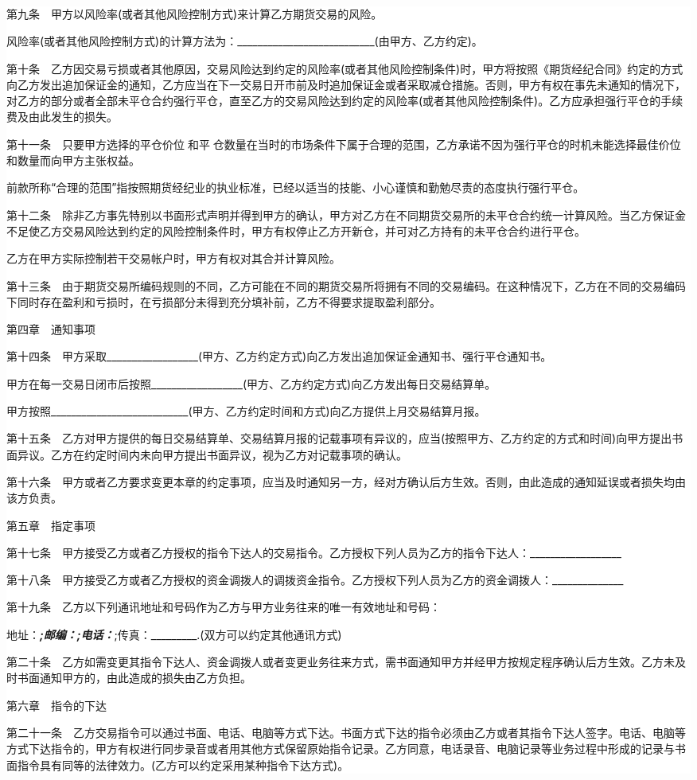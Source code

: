 
第九条　甲方以风险率(或者其他风险控制方式)来计算乙方期货交易的风险。


风险率(或者其他风险控制方式)的计算方法为：___________________________(由甲方、乙方约定)。


第十条　乙方因交易亏损或者其他原因，交易风险达到约定的风险率(或者其他风险控制条件)时，甲方将按照《期货经纪合同》约定的方式向乙方发出追加保证金的通知，乙方应当在下一交易日开市前及时追加保证金或者采取减仓措施。否则，甲方有权在事先未通知的情况下，对乙方的部分或者全部未平仓合约强行平仓，直至乙方的交易风险达到约定的风险率(或者其他风险控制条件)。乙方应承担强行平仓的手续费及由此发生的损失。


第十一条　只要甲方选择的平仓价位
和平
仓数量在当时的市场条件下属于合理的范围，乙方承诺不因为强行平仓的时机未能选择最佳价位和数量而向甲方主张权益。


前款所称“合理的范围”指按照期货经纪业的执业标准，已经以适当的技能、小心谨慎和勤勉尽责的态度执行强行平仓。


第十二条　除非乙方事先特别以书面形式声明并得到甲方的确认，甲方对乙方在不同期货交易所的未平仓合约统一计算风险。当乙方保证金不足使乙方交易风险达到约定的风险控制条件时，甲方有权停止乙方开新仓，并可对乙方持有的未平仓合约进行平仓。


乙方在甲方实际控制若干交易帐户时，甲方有权对其合并计算风险。


第十三条　由于期货交易所编码规则的不同，乙方可能在不同的期货交易所将拥有不同的交易编码。在这种情况下，乙方在不同的交易编码下同时存在盈利和亏损时，在亏损部分未得到充分填补前，乙方不得要求提取盈利部分。


第四章　通知事项


第十四条　甲方采取__________________(甲方、乙方约定方式)向乙方发出追加保证金通知书、强行平仓通知书。


甲方在每一交易日闭市后按照__________________(甲方、乙方约定方式)向乙方发出每日交易结算单。


甲方按照___________________________(甲方、乙方约定时间和方式)向乙方提供上月交易结算月报。


第十五条　乙方对甲方提供的每日交易结算单、交易结算月报的记载事项有异议的，应当(按照甲方、乙方约定的方式和时间)向甲方提出书面异议。乙方在约定时间内未向甲方提出书面异议，视为乙方对记载事项的确认。


第十六条　甲方或者乙方要求变更本章的约定事项，应当及时通知另一方，经对方确认后方生效。否则，由此造成的通知延误或者损失均由该方负责。


第五章　指定事项


第十七条　甲方接受乙方或者乙方授权的指令下达人的交易指令。乙方授权下列人员为乙方的指令下达人：__________________


第十八条　甲方接受乙方或者乙方授权的资金调拨人的调拨资金指令。乙方授权下列人员为乙方的资金调拨人：______________


第十九条　乙方以下列通讯地址和号码作为乙方与甲方业务往来的唯一有效地址和号码：


地址：__________________;邮编：_________;电话：_________;传真：_________.(双方可以约定其他通讯方式)


第二十条　乙方如需变更其指令下达人、资金调拨人或者变更业务往来方式，需书面通知甲方并经甲方按规定程序确认后方生效。乙方未及时书面通知甲方的，由此造成的损失由乙方负担。


第六章　指令的下达


第二十一条　乙方交易指令可以通过书面、电话、电脑等方式下达。书面方式下达的指令必须由乙方或者其指令下达人签字。电话、电脑等方式下达指令的，甲方有权进行同步录音或者用其他方式保留原始指令记录。乙方同意，电话录音、电脑记录等业务过程中形成的记录与书面指令具有同等的法律效力。(乙方可以约定采用某种指令下达方式)。
